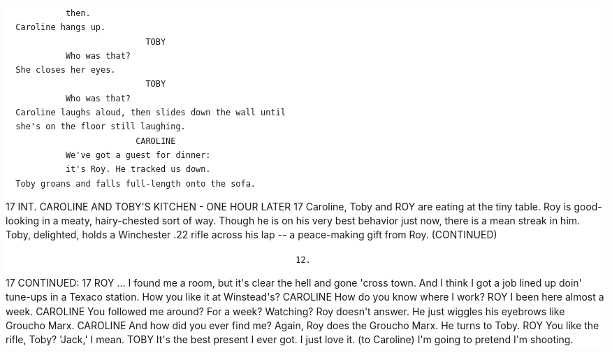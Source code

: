                 then.
      Caroline hangs up.
                                TOBY
                Who was that?
      She closes her eyes.
                                TOBY
                Who was that?
      Caroline laughs aloud, then slides down the wall until
      she's on the floor still laughing.
                              CAROLINE
                We've got a guest for dinner:
                it's Roy. He tracked us down.
      Toby groans and falls full-length onto the sofa.

17    INT. CAROLINE AND TOBY'S KITCHEN - ONE HOUR LATER           17
      Caroline, Toby and ROY are eating at the tiny table. Roy
      is good-looking in a meaty, hairy-chested sort of way.
      Though he is on his very best behavior just now, there is
      a mean streak in him.
      Toby, delighted, holds a Winchester .22 rifle across his
      lap -- a peace-making gift from Roy.
                                                  (CONTINUED)

                                                              12.
17   CONTINUED:                                               17
                              ROY
               ... I found me a room, but it's
               clear the hell and gone 'cross
               town. And I think I got a job
               lined up doin' tune-ups in a
               Texaco station. How you like it
               at Winstead's?
                             CAROLINE
               How do you know where I work?
                             ROY
               I been here almost a week.
                             CAROLINE
               You followed me around?    For a
               week? Watching?
     Roy doesn't answer.   He just wiggles his eyebrows like
     Groucho Marx.
                             CAROLINE
               And how did you ever find me?
     Again, Roy does the Groucho Marx.    He turns to Toby.
                             ROY
               You like the rifle, Toby?    'Jack,'
               I mean.
                             TOBY
               It's the best present I ever got.
               I just love it.
                      (to Caroline)
               I'm going to pretend I'm shooting.
